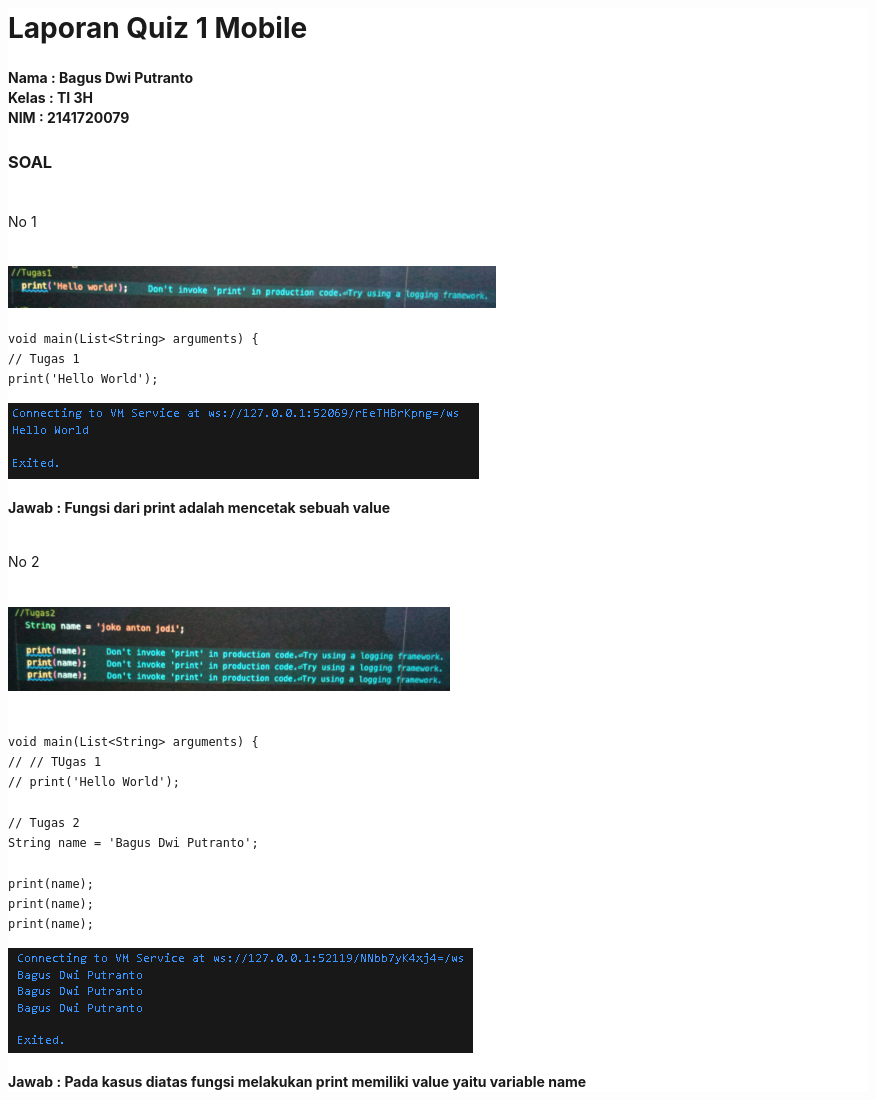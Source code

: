 <h1> Laporan Quiz 1 Mobile </h1>
<b> Nama : Bagus Dwi Putranto <br>
 Kelas : TI 3H <br>
 NIM : 2141720079 </b>

<h3> SOAL </h3> <br>
No 1 <br> <br>

![Alt text](/quiz1/image.png) <br>


    void main(List<String> arguments) {
    // Tugas 1
    print('Hello World');

![Alt text](/quiz1/image-1.png)

<b>Jawab : Fungsi dari print adalah mencetak sebuah value</b>

<br>
No 2 <br> <br>

![](/quiz1/image-3.png) <br> <br>

    void main(List<String> arguments) {
    // // TUgas 1
    // print('Hello World');

    // Tugas 2
    String name = 'Bagus Dwi Putranto';

    print(name);
    print(name);
    print(name);

![Alt text](/quiz1/image-2.png)

<b>Jawab : Pada kasus diatas fungsi melakukan print memiliki value yaitu variable name</b>
